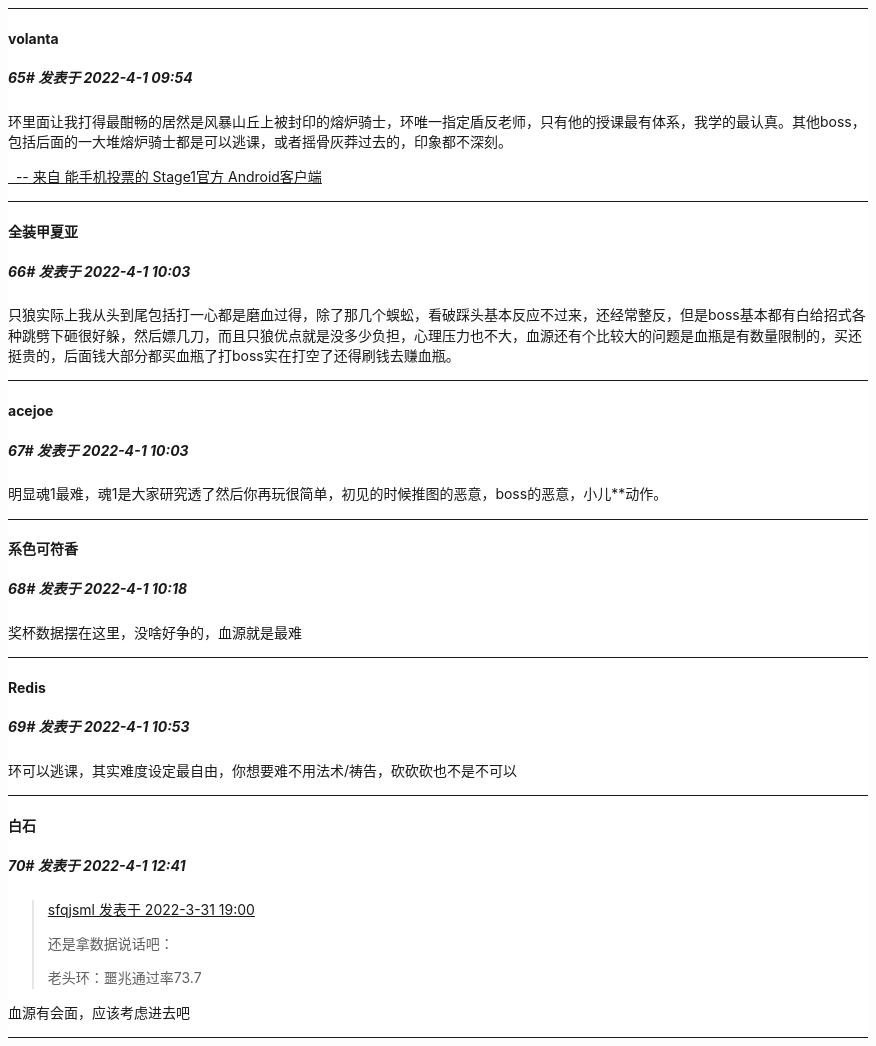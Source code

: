 *****

####  volanta  
##### 65#       发表于 2022-4-1 09:54

环里面让我打得最酣畅的居然是风暴山丘上被封印的熔炉骑士，环唯一指定盾反老师，只有他的授课最有体系，我学的最认真。其他boss，包括后面的一大堆熔炉骑士都是可以逃课，或者摇骨灰莽过去的，印象都不深刻。

[  -- 来自 能手机投票的 Stage1官方 Android客户端](https://www.coolapk.com/apk/140634)

*****

####  全装甲夏亚  
##### 66#       发表于 2022-4-1 10:03

只狼实际上我从头到尾包括打一心都是磨血过得，除了那几个蜈蚣，看破踩头基本反应不过来，还经常整反，但是boss基本都有白给招式各种跳劈下砸很好躲，然后嫖几刀，而且只狼优点就是没多少负担，心理压力也不大，血源还有个比较大的问题是血瓶是有数量限制的，买还挺贵的，后面钱大部分都买血瓶了打boss实在打空了还得刷钱去赚血瓶。

*****

####  acejoe  
##### 67#       发表于 2022-4-1 10:03

明显魂1最难，魂1是大家研究透了然后你再玩很简单，初见的时候推图的恶意，boss的恶意，小儿**动作。

*****

####  系色可符香  
##### 68#       发表于 2022-4-1 10:18

奖杯数据摆在这里，没啥好争的，血源就是最难



*****

####  Redis  
##### 69#       发表于 2022-4-1 10:53

环可以逃课，其实难度设定最自由，你想要难不用法术/祷告，砍砍砍也不是不可以



*****

####  白石  
##### 70#       发表于 2022-4-1 12:41

<blockquote><a href="httphttps://bbs.saraba1st.com/2b/forum.php?mod=redirect&amp;goto=findpost&amp;pid=55262426&amp;ptid=2061545" target="_blank">sfqjsml 发表于 2022-3-31 19:00</a>

还是拿数据说话吧：

老头环：噩兆通过率73.7</blockquote>
血源有会面，应该考虑进去吧

*****
